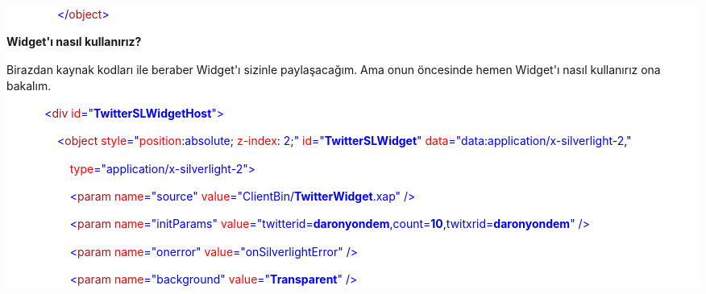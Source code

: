                 <span style="color: blue;">\</</span><span
style="color: #a31515;">object</span><span
style="color: blue;">\></span>

**Widget'ı nasıl kullanırız?**

Birazdan kaynak kodları ile beraber Widget'ı sizinle paylaşacağım. Ama
onun öncesinde hemen Widget'ı nasıl kullanırız ona bakalım.

            <span style="color: blue;">\<</span><span
style="color: #a31515;">div</span> <span
style="color: red;">id</span><span
style="color: blue;">="**TwitterSLWidgetHost**"\></span>

                <span style="color: blue;">\<</span><span
style="color: #a31515;">object</span> <span
style="color: red;">style</span><span
style="color: blue;">="</span><span
style="color: red;">position</span>:<span
style="color: blue;">absolute</span>; <span
style="color: red;">z-index</span>: <span
style="color: blue;">2</span>;<span style="color: blue;">"</span> <span
style="color: red;">id</span><span
style="color: blue;">="**TwitterSLWidget**"</span> <span
style="color: red;">data</span><span
style="color: blue;">="data:application/x-silverlight-2,"</span>

                    <span style="color: red;">type</span><span
style="color: blue;">="application/x-silverlight-2"\></span>

                    <span style="color: blue;">\<</span><span
style="color: #a31515;">param</span> <span
style="color: red;">name</span><span
style="color: blue;">="source"</span> <span
style="color: red;">value</span><span
style="color: blue;">="ClientBin/**TwitterWidget**.xap"</span> <span
style="color: blue;">/\></span>

                    <span style="color: blue;">\<</span><span
style="color: #a31515;">param</span> <span
style="color: red;">name</span><span
style="color: blue;">="initParams"</span> <span
style="color: red;">value</span><span
style="color: blue;">="twitterid=**daronyondem**,count=**10**,twitxrid=**daronyondem**"</span>
<span style="color: blue;">/\></span>

                    <span style="color: blue;">\<</span><span
style="color: #a31515;">param</span> <span
style="color: red;">name</span><span
style="color: blue;">="onerror"</span> <span
style="color: red;">value</span><span
style="color: blue;">="onSilverlightError"</span> <span
style="color: blue;">/\></span>

                    <span style="color: blue;">\<</span><span
style="color: #a31515;">param</span> <span
style="color: red;">name</span><span
style="color: blue;">="background"</span> <span
style="color: red;">value</span><span
style="color: blue;">="**Transparent**"</span> <span
style="color: blue;">/\></span>

